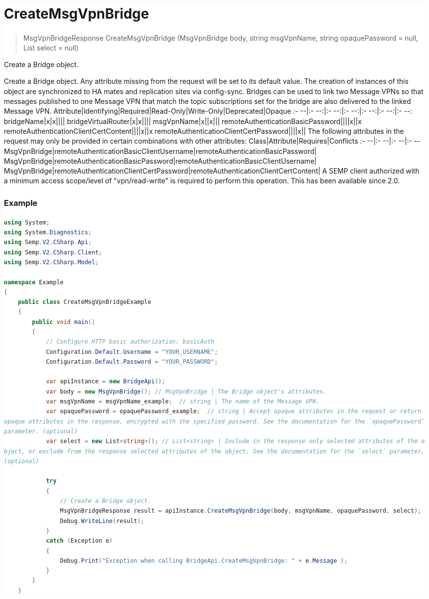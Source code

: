 <a name="createmsgvpnbridge"></a>
# **CreateMsgVpnBridge**
> MsgVpnBridgeResponse CreateMsgVpnBridge (MsgVpnBridge body, string msgVpnName, string opaquePassword = null, List<string> select = null)

Create a Bridge object.

Create a Bridge object. Any attribute missing from the request will be set to its default value. The creation of instances of this object are synchronized to HA mates and replication sites via config-sync.  Bridges can be used to link two Message VPNs so that messages published to one Message VPN that match the topic subscriptions set for the bridge are also delivered to the linked Message VPN.   Attribute|Identifying|Required|Read-Only|Write-Only|Deprecated|Opaque :- --|:- --:|:- --:|:- --:|:- --:|:- --:|:- --: bridgeName|x|x|||| bridgeVirtualRouter|x|x|||| msgVpnName|x||x||| remoteAuthenticationBasicPassword||||x||x remoteAuthenticationClientCertContent||||x||x remoteAuthenticationClientCertPassword||||x||    The following attributes in the request may only be provided in certain combinations with other attributes:   Class|Attribute|Requires|Conflicts :- --|:- --|:- --|:- -- MsgVpnBridge|remoteAuthenticationBasicClientUsername|remoteAuthenticationBasicPassword| MsgVpnBridge|remoteAuthenticationBasicPassword|remoteAuthenticationBasicClientUsername| MsgVpnBridge|remoteAuthenticationClientCertPassword|remoteAuthenticationClientCertContent|    A SEMP client authorized with a minimum access scope/level of \"vpn/read-write\" is required to perform this operation.  This has been available since 2.0.

### Example
```csharp
using System;
using System.Diagnostics;
using Semp.V2.CSharp.Api;
using Semp.V2.CSharp.Client;
using Semp.V2.CSharp.Model;

namespace Example
{
    public class CreateMsgVpnBridgeExample
    {
        public void main()
        {
            // Configure HTTP basic authorization: basicAuth
            Configuration.Default.Username = "YOUR_USERNAME";
            Configuration.Default.Password = "YOUR_PASSWORD";

            var apiInstance = new BridgeApi();
            var body = new MsgVpnBridge(); // MsgVpnBridge | The Bridge object's attributes.
            var msgVpnName = msgVpnName_example;  // string | The name of the Message VPN.
            var opaquePassword = opaquePassword_example;  // string | Accept opaque attributes in the request or return opaque attributes in the response, encrypted with the specified password. See the documentation for the `opaquePassword` parameter. (optional) 
            var select = new List<string>(); // List<string> | Include in the response only selected attributes of the object, or exclude from the response selected attributes of the object. See the documentation for the `select` parameter. (optional) 

            try
            {
                // Create a Bridge object.
                MsgVpnBridgeResponse result = apiInstance.CreateMsgVpnBridge(body, msgVpnName, opaquePassword, select);
                Debug.WriteLine(result);
            }
            catch (Exception e)
            {
                Debug.Print("Exception when calling BridgeApi.CreateMsgVpnBridge: " + e.Message );
            }
        }
    }
```